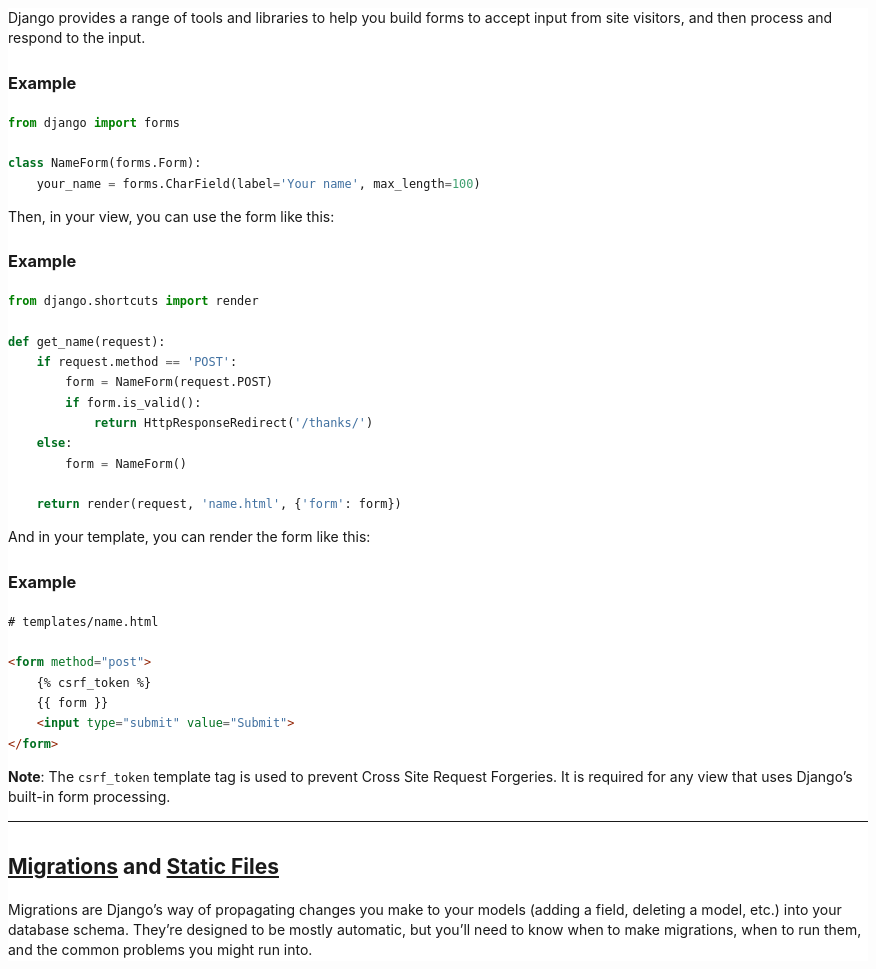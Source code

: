 Django provides a range of tools and libraries to help you build forms to accept input from site visitors, and then process and respond to the input.

### Example
```python
from django import forms

class NameForm(forms.Form):
    your_name = forms.CharField(label='Your name', max_length=100)
```

Then, in your view, you can use the form like this:

### Example
```python
from django.shortcuts import render

def get_name(request):
    if request.method == 'POST':
        form = NameForm(request.POST)
        if form.is_valid():
            return HttpResponseRedirect('/thanks/')
    else:
        form = NameForm()

    return render(request, 'name.html', {'form': form})
```

And in your template, you can render the form like this:

### Example
```html
# templates/name.html

<form method="post">
    {% csrf_token %}
    {{ form }}
    <input type="submit" value="Submit">
</form>
```

**Note**: The `csrf_token` template tag is used to prevent Cross Site Request Forgeries. It is required for any view that uses Django’s built-in form processing.

---

## [Migrations](https://docs.djangoproject.com/en/stable/topics/migrations/) and [Static Files](https://docs.djangoproject.com/en/stable/howto/static-files/)

Migrations are Django’s way of propagating changes you make to your models (adding a field, deleting a model, etc.) into your database schema. They’re designed to be mostly automatic, but you’ll need to know when to make migrations, when to run them, and the common problems you might run into.
